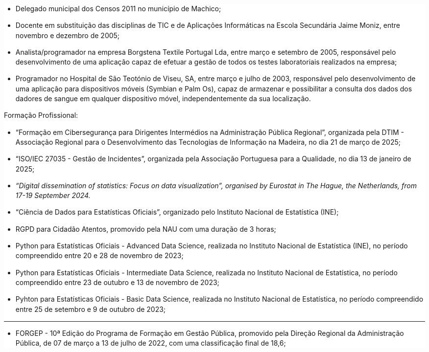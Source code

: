 - Delegado municipal dos Censos 2011 no município de Machico;

- Docente em substituição das disciplinas de TIC e de Aplicações Informáticas na Escola Secundária Jaime Moniz,
entre novembro e dezembro de 2005;

- Analista/programador na empresa Borgstena Textile Portugal Lda, entre março e setembro de 2005, responsável pelo
desenvolvimento de uma aplicação capaz de efetuar a gestão de todos os testes laboratoriais realizados na empresa;

- Programador no Hospital de São Teotónio de Viseu, SA, entre março e julho de 2003, responsável pelo
desenvolvimento de uma aplicação para dispositivos móveis (Symbian e Palm Os), capaz de armazenar e possibilitar
a consulta dos dados dos dadores de sangue em qualquer dispositivo móvel, independentemente da sua localização.

Formação Profissional:

- “Formação em Cibersegurança para Dirigentes Intermédios na Administração Pública Regional”, organizada pela
DTIM - Associação Regional para o Desenvolvimento das Tecnologias de Informação na Madeira, no dia 21 de
março de 2025;

- “ISO/IEC 27035 - Gestão de Incidentes”, organizada pela Associação Portuguesa para a Qualidade, no dia 13 de
janeiro de 2025;

- _“Digital dissemination of statistics: Focus on data visualization”, organised by Eurostat in The Hague, the_
_Netherlands, from 17-19 September 2024._

- “Ciência de Dados para Estatísticas Oficiais”, organizado pelo Instituto Nacional de Estatística (INE);

- RGPD para Cidadão Atentos, promovido pela NAU com uma duração de 3 horas;

- Python para Estatísticas Oficiais - Advanced Data Science, realizada no Instituto Nacional de Estatística (INE), no
período compreendido entre 20 e 28 de novembro de 2023;

- Python para Estatísticas Oficiais - Intermediate Data Science, realizada no Instituto Nacional de Estatística, no
período compreendido entre 23 de outubro e 13 de novembro de 2023;

- Pyhton para Estatísticas Oficiais - Basic Data Science, realizada no Instituto Nacional de Estatística, no período
compreendido entre 25 de setembro e 9 de outubro de 2023;




---

- FORGEP - 10ª Edição do Programa de Formação em Gestão Pública, promovido pela Direção Regional da
Administração Pública, de 07 de março a 13 de julho de 2022, com uma classificação final de 18,6;
